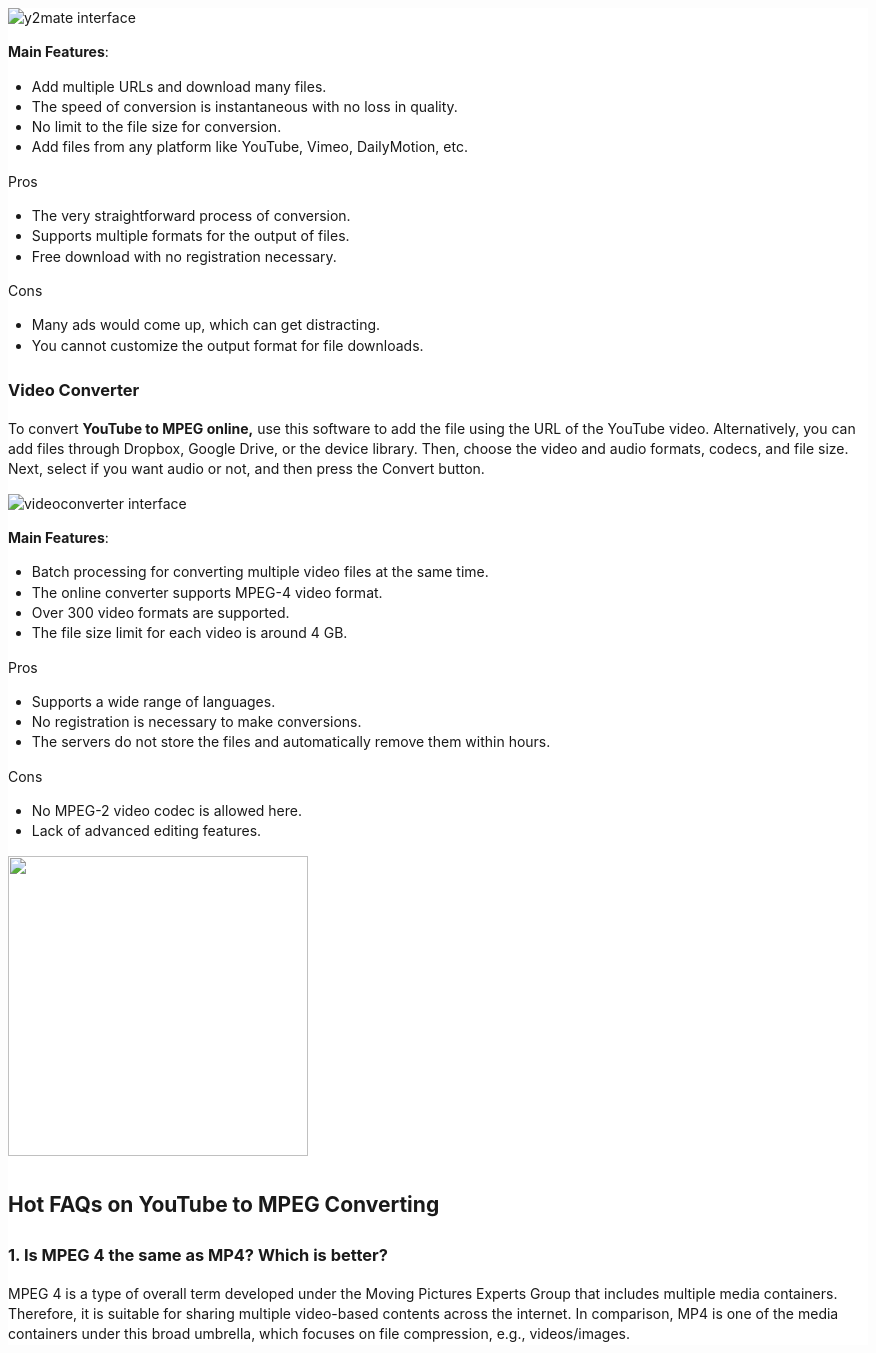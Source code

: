 ![y2mate interface](https://images.wondershare.com/filmora/article-images/2022/07/y2mate-interface.jpg)

**Main Features**:

* Add multiple URLs and download many files.
* The speed of conversion is instantaneous with no loss in quality.
* No limit to the file size for conversion.
* Add files from any platform like YouTube, Vimeo, DailyMotion, etc.

 Pros

* The very straightforward process of conversion.
* Supports multiple formats for the output of files.
* Free download with no registration necessary.

 Cons

* Many ads would come up, which can get distracting.
* You cannot customize the output format for file downloads.

### Video Converter

To convert **YouTube to MPEG online,** use this software to add the file using the URL of the YouTube video. Alternatively, you can add files through Dropbox, Google Drive, or the device library. Then, choose the video and audio formats, codecs, and file size. Next, select if you want audio or not, and then press the Convert button.

![videoconverter interface](https://images.wondershare.com/filmora/article-images/2022/07/videoconverter-interface.jpg)

**Main Features**:

* Batch processing for converting multiple video files at the same time.
* The online converter supports MPEG-4 video format.
* Over 300 video formats are supported.
* The file size limit for each video is around 4 GB.

 Pros

* Supports a wide range of languages.
* No registration is necessary to make conversions.
* The servers do not store the files and automatically remove them within hours.

 Cons

* No MPEG-2 video codec is allowed here.
* Lack of advanced editing features.


<a href="https://coinrule.sjv.io/c/5597632/1958374/18409" target="_top" id="1958374"><img src="//a.impactradius-go.com/display-ad/18409-1958374" border="0" alt="" width="300" height="300"/></a><img height="0" width="0" src="https://imp.pxf.io/i/5597632/1958374/18409" style="position:absolute;visibility:hidden;" border="0" />

## Hot FAQs on YouTube to MPEG Converting

### 1\. Is MPEG 4 the same as MP4? Which is better?

MPEG 4 is a type of overall term developed under the Moving Pictures Experts Group that includes multiple media containers. Therefore, it is suitable for sharing multiple video-based contents across the internet. In comparison, MP4 is one of the media containers under this broad umbrella, which focuses on file compression, e.g., videos/images.
